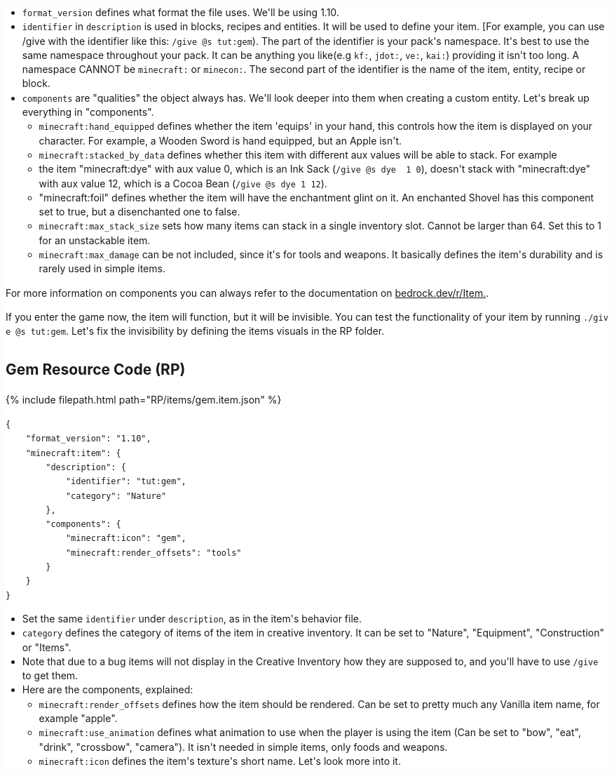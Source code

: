  - `format_version` defines what format the file uses. We'll be using 1.10.
 - `identifier` in `description` is used in blocks, recipes and entities. It will be used to define your item. [For example, you can use /give with the identifier like this: `/give @s tut:gem`). The part of the identifier is your pack's namespace. It's best to use the same namespace throughout your pack. It can be anything you like(e.g `kf:`, `jdot:`, `ve:`, `kai:`) providing it isn't too long. A namespace CANNOT be `minecraft:` or `minecon:`. The second part of the identifier is the name of the item, entity, recipe or block.
 - `components` are "qualities" the object always has. We'll look deeper into them when creating a custom entity. Let's break up everything in "components".
   - `minecraft:hand_equipped` defines whether the item 'equips' in your hand, this controls how the item is displayed on your character. For example, a Wooden Sword is hand equipped, but an Apple isn't.
   - `minecraft:stacked_by_data` defines whether this item with different aux values will be able to stack. For example
   - the item "minecraft:dye" with aux value 0, which is an Ink Sack (`/give @s dye  1 0`), doesn't stack with "minecraft:dye" with aux value 12, which is a Cocoa Bean (`/give @s dye 1 12`).
   - "minecraft:foil" defines whether the item will have the enchantment glint on it. An enchanted Shovel has this component set to true, but a disenchanted one to false.
   - `minecraft:max_stack_size` sets how many items can stack in a single inventory slot. Cannot be larger than 64. Set this to 1 for an unstackable item.
   - `minecraft:max_damage` can be not included, since it's for tools and weapons. It basically defines the item's durability and is rarely used in simple items.

For more information on components you can always refer to the documentation on [bedrock.dev/r/Item.](https://bedrock.dev/docs/stable/Item).

If you enter the game now, the item will function, but it will be invisible. You can test the functionality of your item by running `./give @s tut:gem`. Let's fix the invisibility by defining the items visuals in the RP folder.

## Gem Resource Code (RP)

{% include filepath.html path="RP/items/gem.item.json" %}
```jsonc
{
	"format_version": "1.10",
	"minecraft:item": {
		"description": {
			"identifier": "tut:gem",
			"category": "Nature"
		},
		"components": {
			"minecraft:icon": "gem",
			"minecraft:render_offsets": "tools"
		}
	}
}
```

- Set the same `identifier` under `description`, as in the item's behavior file.
- `category` defines the category of items of the item in creative inventory. It can be set to "Nature", "Equipment", "Construction" or "Items".
- Note that due to a bug  items will not display in the Creative Inventory how they are supposed to, and you'll have to use `/give` to get them.
- Here are the components, explained:
  - `minecraft:render_offsets` defines how the item should be rendered. Can be set to pretty much any Vanilla item name, for example "apple".
  - `minecraft:use_animation` defines what animation to use when the player is using the item (Can be set to "bow", "eat", "drink", "crossbow", "camera"). It isn't needed in simple items, only foods and weapons.
  - `minecraft:icon` defines the item's texture's short name. Let's look more into it.
